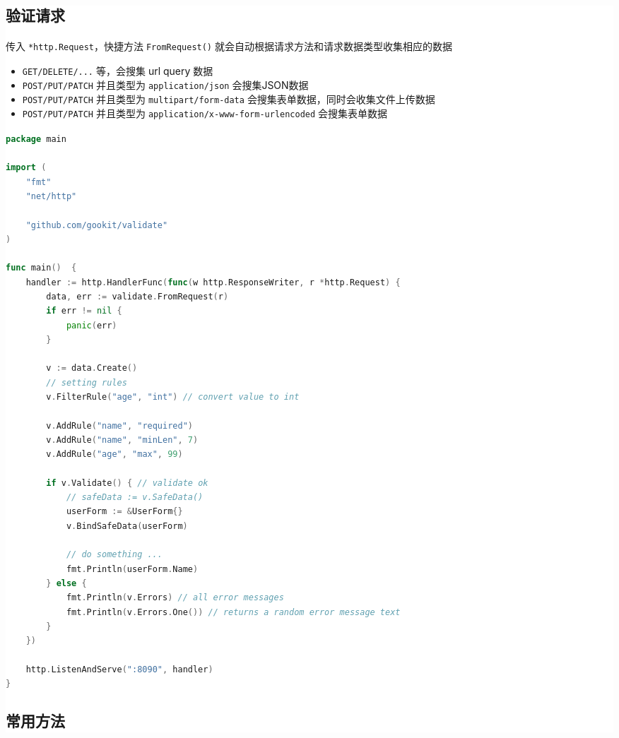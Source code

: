 ## 验证请求

传入 `*http.Request`，快捷方法 `FromRequest()` 就会自动根据请求方法和请求数据类型收集相应的数据

- `GET/DELETE/...` 等，会搜集 url query 数据
- `POST/PUT/PATCH` 并且类型为 `application/json` 会搜集JSON数据
- `POST/PUT/PATCH` 并且类型为 `multipart/form-data` 会搜集表单数据，同时会收集文件上传数据
- `POST/PUT/PATCH` 并且类型为 `application/x-www-form-urlencoded` 会搜集表单数据

```go
package main

import (
	"fmt"
	"net/http"

	"github.com/gookit/validate"
)

func main()  {
	handler := http.HandlerFunc(func(w http.ResponseWriter, r *http.Request) {
		data, err := validate.FromRequest(r)
		if err != nil {
			panic(err)
		}
		
		v := data.Create()
		// setting rules
		v.FilterRule("age", "int") // convert value to int
		
		v.AddRule("name", "required")
		v.AddRule("name", "minLen", 7)
		v.AddRule("age", "max", 99)
		
		if v.Validate() { // validate ok
			// safeData := v.SafeData()
			userForm := &UserForm{}
			v.BindSafeData(userForm)

			// do something ...
			fmt.Println(userForm.Name)
		} else {
			fmt.Println(v.Errors) // all error messages
			fmt.Println(v.Errors.One()) // returns a random error message text
		}
	})
	
	http.ListenAndServe(":8090", handler)
}
```

## 常用方法
